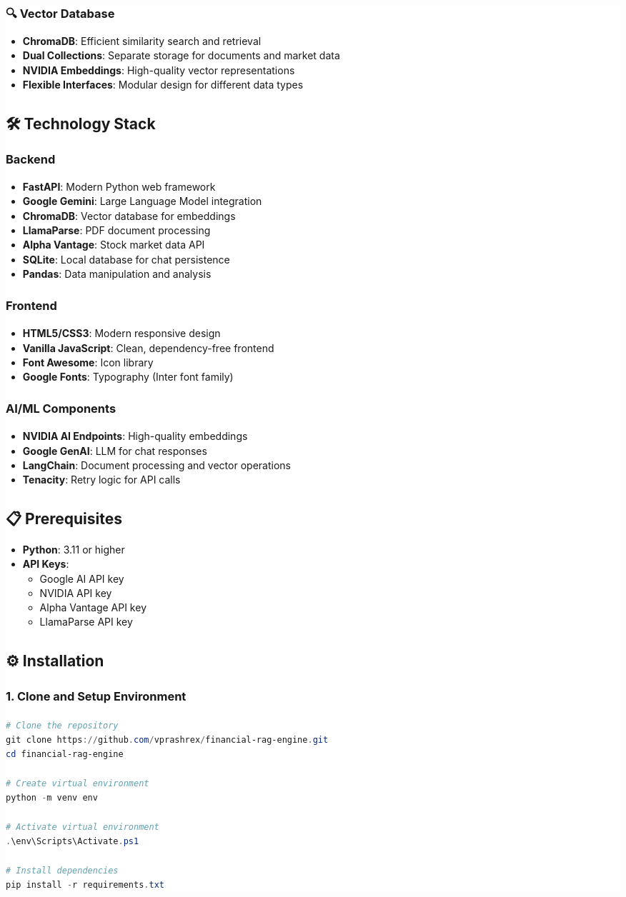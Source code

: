### 🔍 Vector Database
- **ChromaDB**: Efficient similarity search and retrieval
- **Dual Collections**: Separate storage for documents and market data
- **NVIDIA Embeddings**: High-quality vector representations
- **Flexible Interfaces**: Modular design for different data types

## 🛠️ Technology Stack

### Backend
- **FastAPI**: Modern Python web framework
- **Google Gemini**: Large Language Model integration
- **ChromaDB**: Vector database for embeddings
- **LlamaParse**: PDF document processing
- **Alpha Vantage**: Stock market data API
- **SQLite**: Local database for chat persistence
- **Pandas**: Data manipulation and analysis

### Frontend
- **HTML5/CSS3**: Modern responsive design
- **Vanilla JavaScript**: Clean, dependency-free frontend
- **Font Awesome**: Icon library
- **Google Fonts**: Typography (Inter font family)

### AI/ML Components
- **NVIDIA AI Endpoints**: High-quality embeddings
- **Google GenAI**: LLM for chat responses
- **LangChain**: Document processing and vector operations
- **Tenacity**: Retry logic for API calls

## 📋 Prerequisites

- **Python**: 3.11 or higher
- **API Keys**: 
  - Google AI API key
  - NVIDIA API key
  - Alpha Vantage API key
  - LlamaParse API key

## ⚙️ Installation

### 1. Clone and Setup Environment

```powershell
# Clone the repository
git clone https://github.com/vprashrex/financial-rag-engine.git
cd financial-rag-engine

# Create virtual environment
python -m venv env

# Activate virtual environment
.\env\Scripts\Activate.ps1

# Install dependencies
pip install -r requirements.txt
```
